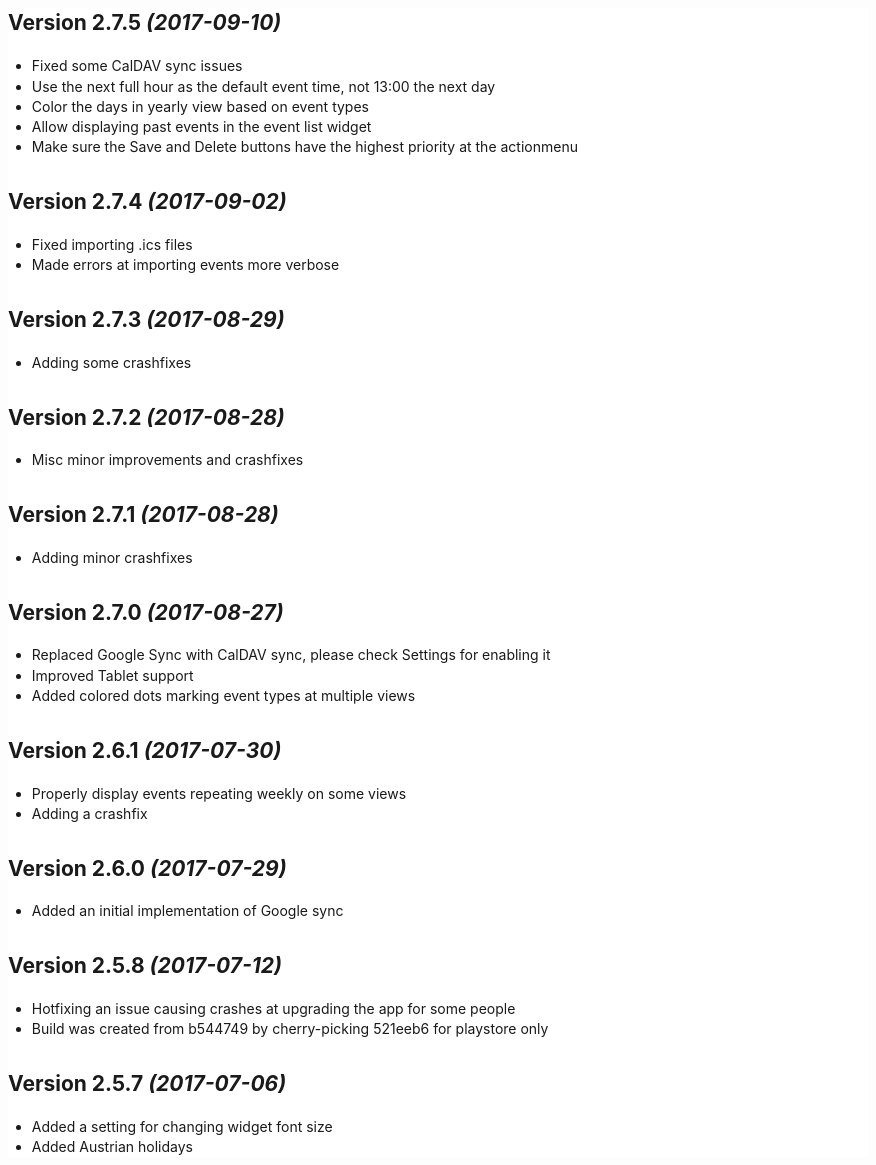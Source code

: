 Version 2.7.5 *(2017-09-10)*
----------------------------

 * Fixed some CalDAV sync issues
 * Use the next full hour as the default event time, not 13:00 the next day
 * Color the days in yearly view based on event types
 * Allow displaying past events in the event list widget
 * Make sure the Save and Delete buttons have the highest priority at the actionmenu

Version 2.7.4 *(2017-09-02)*
----------------------------

 * Fixed importing .ics files
 * Made errors at importing events more verbose

Version 2.7.3 *(2017-08-29)*
----------------------------

 * Adding some crashfixes

Version 2.7.2 *(2017-08-28)*
----------------------------

 * Misc minor improvements and crashfixes

Version 2.7.1 *(2017-08-28)*
----------------------------

 * Adding minor crashfixes

Version 2.7.0 *(2017-08-27)*
----------------------------

 * Replaced Google Sync with CalDAV sync, please check Settings for enabling it
 * Improved Tablet support
 * Added colored dots marking event types at multiple views

Version 2.6.1 *(2017-07-30)*
----------------------------

 * Properly display events repeating weekly on some views
 * Adding a crashfix

Version 2.6.0 *(2017-07-29)*
----------------------------

 * Added an initial implementation of Google sync

Version 2.5.8 *(2017-07-12)*
----------------------------

 * Hotfixing an issue causing crashes at upgrading the app for some people
 * Build was created from b544749 by cherry-picking 521eeb6 for playstore only

Version 2.5.7 *(2017-07-06)*
----------------------------

 * Added a setting for changing widget font size
 * Added Austrian holidays
